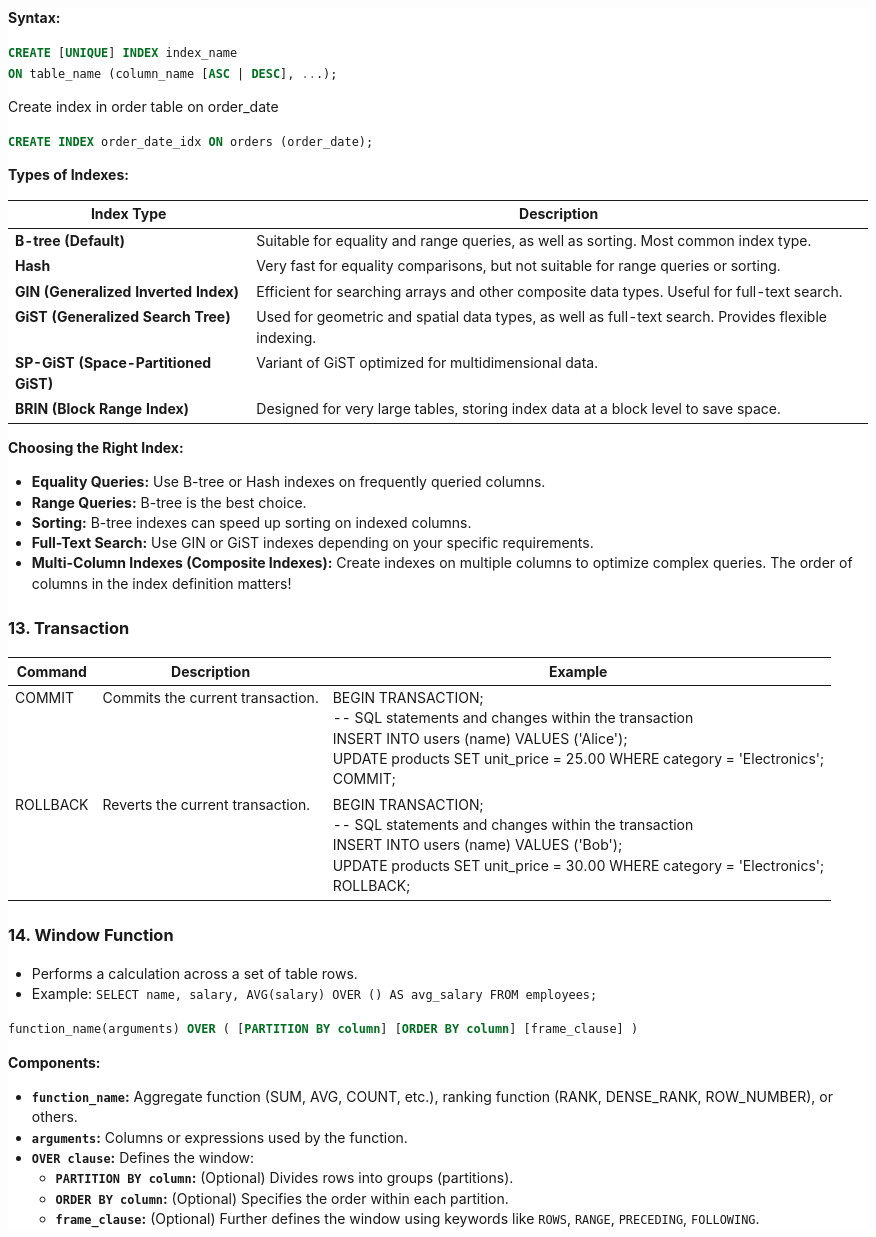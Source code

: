 **Syntax:**

```sql
CREATE [UNIQUE] INDEX index_name
ON table_name (column_name [ASC | DESC], ...);
```

Create index in order table on order_date
```sql
CREATE INDEX order_date_idx ON orders (order_date);
```

**Types of Indexes:**

| Index Type             | Description                                                                                        |
|-------------------------|----------------------------------------------------------------------------------------------------|
| **B-tree (Default)**      | Suitable for equality and range queries, as well as sorting. Most common index type.            |
| **Hash**                | Very fast for equality comparisons, but not suitable for range queries or sorting.                 |
| **GIN (Generalized Inverted Index)** | Efficient for searching arrays and other composite data types. Useful for full-text search.   |
| **GiST (Generalized Search Tree)**   | Used for geometric and spatial data types, as well as full-text search. Provides flexible indexing. |
| **SP-GiST (Space-Partitioned GiST)** |  Variant of GiST optimized for multidimensional data.                                                |
| **BRIN (Block Range Index)**       | Designed for very large tables, storing index data at a block level to save space.                |

**Choosing the Right Index:**

- **Equality Queries:** Use B-tree or Hash indexes on frequently queried columns.
- **Range Queries:** B-tree is the best choice.
- **Sorting:** B-tree indexes can speed up sorting on indexed columns.
- **Full-Text Search:** Use GIN or GiST indexes depending on your specific requirements.
- **Multi-Column Indexes (Composite Indexes):** Create indexes on multiple columns to optimize complex queries. The order of columns in the index definition matters!

### 13. Transaction

| Command  | Description                      | Example                                                                                                                                                                                                                 |
| -------- | -------------------------------- | ----------------------------------------------------------------------------------------------------------------------------------------------------------------------------------------------------------------------- |
| COMMIT   | Commits the current transaction. | BEGIN TRANSACTION;  <br/> -- SQL statements and changes within the transaction <br/>INSERT INTO users (name) VALUES ('Alice'); <br/>UPDATE products SET unit_price = 25.00 WHERE category = 'Electronics'; <br/>COMMIT; |
| ROLLBACK | Reverts the current transaction. | BEGIN TRANSACTION; <br/>-- SQL statements and changes within the transaction <br/>INSERT INTO users (name) VALUES ('Bob'); <br/>UPDATE products SET unit_price = 30.00 WHERE category = 'Electronics'; <br/>ROLLBACK;   |

### 14. Window Function
* Performs a calculation across a set of table rows. 
* Example: `SELECT name, salary, AVG(salary) OVER () AS avg_salary FROM employees;`

```sql
function_name(arguments) OVER ( [PARTITION BY column] [ORDER BY column] [frame_clause] )
```

**Components:**

- **`function_name`:**  Aggregate function (SUM, AVG, COUNT, etc.), ranking function (RANK, DENSE_RANK, ROW_NUMBER), or others.
- **`arguments`:** Columns or expressions used by the function.
- **`OVER clause`:** Defines the window:
    - **`PARTITION BY column`:** (Optional) Divides rows into groups (partitions).
    - **`ORDER BY column`:** (Optional) Specifies the order within each partition.
    - **`frame_clause`:** (Optional) Further defines the window using keywords like `ROWS`, `RANGE`, `PRECEDING`, `FOLLOWING`.

